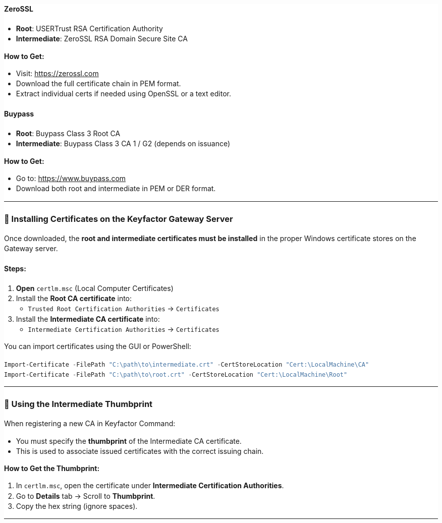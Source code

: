 #### ZeroSSL

- **Root**: USERTrust RSA Certification Authority
- **Intermediate**: ZeroSSL RSA Domain Secure Site CA

**How to Get:**
- Visit: https://zerossl.com
- Download the full certificate chain in PEM format.
- Extract individual certs if needed using OpenSSL or a text editor.

#### Buypass

- **Root**: Buypass Class 3 Root CA
- **Intermediate**: Buypass Class 3 CA 1 / G2 (depends on issuance)

**How to Get:**
- Go to: https://www.buypass.com
- Download both root and intermediate in PEM or DER format.

---

### 🧩 Installing Certificates on the Keyfactor Gateway Server

Once downloaded, the **root and intermediate certificates must be installed** in the proper Windows certificate stores on the Gateway server.

#### Steps:

1. **Open** `certlm.msc` (Local Computer Certificates)
2. Install the **Root CA certificate** into:
   - `Trusted Root Certification Authorities` → `Certificates`
3. Install the **Intermediate CA certificate** into:
   - `Intermediate Certification Authorities` → `Certificates`

You can import certificates using the GUI or PowerShell:

```powershell
Import-Certificate -FilePath "C:\path\to\intermediate.crt" -CertStoreLocation "Cert:\LocalMachine\CA"
Import-Certificate -FilePath "C:\path\to\root.crt" -CertStoreLocation "Cert:\LocalMachine\Root"
```

---

### 🔑 Using the Intermediate Thumbprint

When registering a new CA in Keyfactor Command:

- You must specify the **thumbprint** of the Intermediate CA certificate.
- This is used to associate issued certificates with the correct issuing chain.

**How to Get the Thumbprint:**

1. In `certlm.msc`, open the certificate under **Intermediate Certification Authorities**.
2. Go to **Details** tab → Scroll to **Thumbprint**.
3. Copy the hex string (ignore spaces).

---